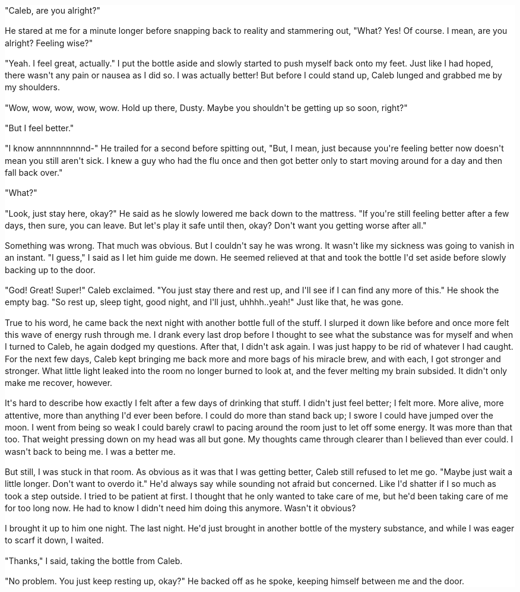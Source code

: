 "Caleb, are you alright?"

He stared at me for a minute longer before snapping back to reality and stammering out, "What? Yes! Of course. I mean, are you alright? Feeling wise?"

"Yeah. I feel great, actually." I put the bottle aside and slowly started to push myself back onto my feet. Just like I had hoped, there wasn't any pain or nausea as I did so. I was actually better! But before I could stand up, Caleb lunged and grabbed me by my shoulders.

"Wow, wow, wow, wow, wow. Hold up there, Dusty. Maybe you shouldn't be getting up so soon, right?"

"But I feel better."

"I know annnnnnnnnd-" He trailed for a second before spitting out, "But, I mean, just because you're feeling better now doesn't mean you still aren't sick. I knew a guy who had the flu once and then got better only to start moving around for a day and then fall back over."

"What?"

"Look, just stay here, okay?" He said as he slowly lowered me back down to the mattress. "If you're still feeling better after a few days, then sure, you can leave. But let's play it safe until then, okay? Don't want you getting worse after all."

Something was wrong. That much was obvious. But I couldn't say he was wrong. It wasn't like my sickness was going to vanish in an instant. "I guess," I said as I let him guide me down. He seemed relieved at that and took the bottle I'd set aside before slowly backing up to the door. 

"God! Great! Super!" Caleb exclaimed. "You just stay there and rest up, and I'll see if I can find any more of this." He shook the empty bag. "So rest up, sleep tight, good night, and I'll just, uhhhh..yeah!" Just like that, he was gone. 

True to his word, he came back the next night with another bottle full of the stuff. I slurped it down like before and once more felt this wave of energy rush through me. I drank every last drop before I thought to see what the substance was for myself and when I turned to Caleb, he again dodged my questions. After that, I didn't ask again. I was just happy to be rid of whatever I had caught. For the next few days, Caleb kept bringing me back more and more bags of his miracle brew, and with each, I got stronger and stronger. What little light leaked into the room no longer burned to look at, and the fever melting my brain subsided. It didn't only make me recover, however. 

It's hard to describe how exactly I felt after a few days of drinking that stuff. I didn't just feel better; I felt more. More alive, more attentive, more than anything I'd ever been before. I could do more than stand back up; I swore I could have jumped over the moon. I went from being so weak I could barely crawl to pacing around the room just to let off some energy. It was more than that too. That weight pressing down on my head was all but gone. My thoughts came through clearer than I believed than ever could. I wasn't back to being me. I was a better me.

But still, I was stuck in that room. As obvious as it was that I was getting better, Caleb still refused to let me go. "Maybe just wait a little longer. Don't want to overdo it." He'd always say while sounding not afraid but concerned. Like I'd shatter if I so much as took a step outside. I tried to be patient at first. I thought that he only wanted to take care of me, but he'd been taking care of me for too long now. He had to know I didn't need him doing this anymore. Wasn't it obvious?

I brought it up to him one night. The last night. He'd just brought in another bottle of the mystery substance, and while I was eager to scarf it down, I waited. 

"Thanks," I said, taking the bottle from Caleb.

"No problem. You just keep resting up, okay?" He backed off as he spoke, keeping himself between me and the door.
